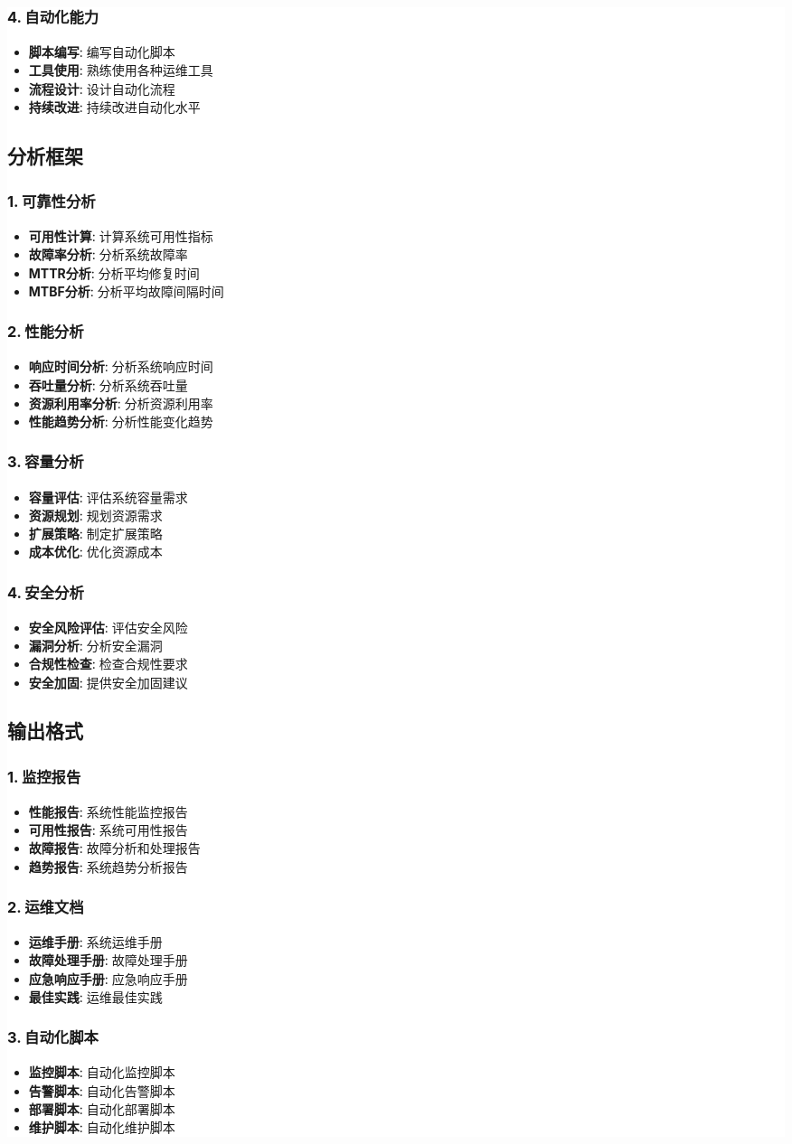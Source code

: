 ### 4. 自动化能力
- **脚本编写**: 编写自动化脚本
- **工具使用**: 熟练使用各种运维工具
- **流程设计**: 设计自动化流程
- **持续改进**: 持续改进自动化水平

## 分析框架

### 1. 可靠性分析
- **可用性计算**: 计算系统可用性指标
- **故障率分析**: 分析系统故障率
- **MTTR分析**: 分析平均修复时间
- **MTBF分析**: 分析平均故障间隔时间

### 2. 性能分析
- **响应时间分析**: 分析系统响应时间
- **吞吐量分析**: 分析系统吞吐量
- **资源利用率分析**: 分析资源利用率
- **性能趋势分析**: 分析性能变化趋势

### 3. 容量分析
- **容量评估**: 评估系统容量需求
- **资源规划**: 规划资源需求
- **扩展策略**: 制定扩展策略
- **成本优化**: 优化资源成本

### 4. 安全分析
- **安全风险评估**: 评估安全风险
- **漏洞分析**: 分析安全漏洞
- **合规性检查**: 检查合规性要求
- **安全加固**: 提供安全加固建议

## 输出格式

### 1. 监控报告
- **性能报告**: 系统性能监控报告
- **可用性报告**: 系统可用性报告
- **故障报告**: 故障分析和处理报告
- **趋势报告**: 系统趋势分析报告

### 2. 运维文档
- **运维手册**: 系统运维手册
- **故障处理手册**: 故障处理手册
- **应急响应手册**: 应急响应手册
- **最佳实践**: 运维最佳实践

### 3. 自动化脚本
- **监控脚本**: 自动化监控脚本
- **告警脚本**: 自动化告警脚本
- **部署脚本**: 自动化部署脚本
- **维护脚本**: 自动化维护脚本
